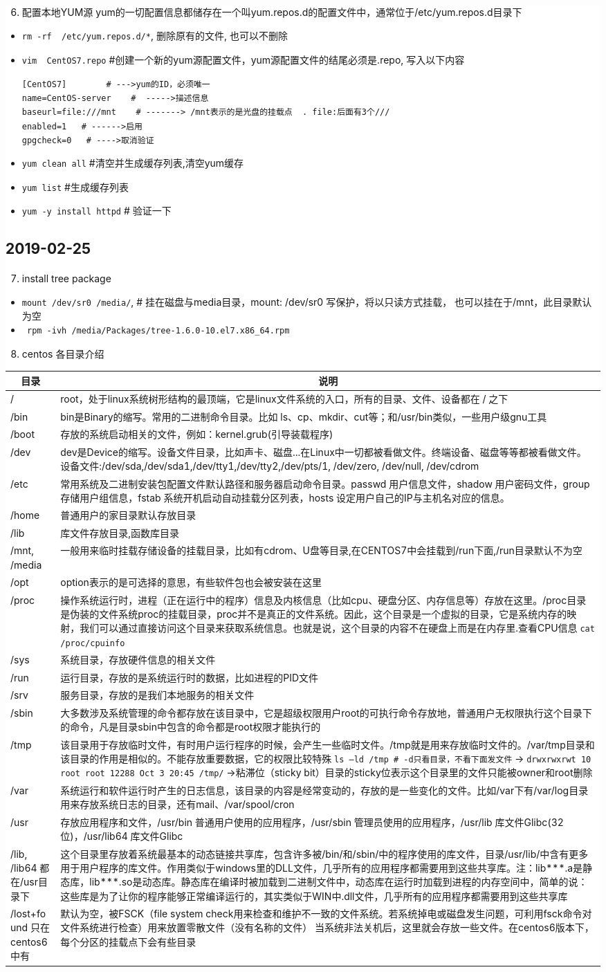 6. 配置本地YUM源
yum的一切配置信息都储存在一个叫yum.repos.d的配置文件中，通常位于/etc/yum.repos.d目录下 
  - ```rm -rf  /etc/yum.repos.d/*```, 删除原有的文件, 也可以不删除 
  - ```vim  CentOS7.repo```  #创建一个新的yum源配置文件，yum源配置文件的结尾必须是.repo, 写入以下内容
        
        [CentOS7]        # --->yum的ID，必须唯一 
        name=CentOS-server    #  ----->描述信息
        baseurl=file:///mnt    # -------> /mnt表示的是光盘的挂载点  . file:后面有3个///
        enabled=1   # ------>启用
        gpgcheck=0   # ---->取消验证

  - ```yum clean all```			#清空并生成缓存列表,清空yum缓存
  - ```yum list```						#生成缓存列表
  - ```yum -y install httpd``` # 验证一下

## 2019-02-25

7. install tree package
  - ```mount /dev/sr0 /media/```, # 挂在磁盘与media目录，mount: /dev/sr0 写保护，将以只读方式挂载， 也可以挂在于/mnt，此目录默认为空
  - ``` rpm -ivh /media/Packages/tree-1.6.0-10.el7.x86_64.rpm```
  
8. centos 各目录介绍
   
|目录|说明|
|-|-|
|/|root，处于linux系统树形结构的最顶端，它是linux文件系统的入口，所有的目录、文件、设备都在 / 之下|
|/bin|bin是Binary的缩写。常用的二进制命令目录。比如 ls、cp、mkdir、cut等；和/usr/bin类似，一些用户级gnu工具|
|/boot|存放的系统启动相关的文件，例如：kernel.grub(引导装载程序)|
|/dev | dev是Device的缩写。设备文件目录，比如声卡、磁盘...在Linux中一切都被看做文件。终端设备、磁盘等等都被看做文件。设备文件:/dev/sda,/dev/sda1,/dev/tty1,/dev/tty2,/dev/pts/1, /dev/zero, /dev/null, /dev/cdrom |
|/etc|常用系统及二进制安装包配置文件默认路径和服务器启动命令目录。passwd 用户信息文件，shadow  用户密码文件，group 存储用户组信息，fstab 系统开机启动自动挂载分区列表，hosts 设定用户自己的IP与主机名对应的信息。|
|/home|普通用户的家目录默认存放目录 |
|/lib|库文件存放目录,函数库目录|
|/mnt, /media|一般用来临时挂载存储设备的挂载目录，比如有cdrom、U盘等目录,在CENTOS7中会挂载到/run下面,/run目录默认不为空|
|/opt|option表示的是可选择的意思，有些软件包也会被安装在这里 |
|/proc|操作系统运行时，进程（正在运行中的程序）信息及内核信息（比如cpu、硬盘分区、内存信息等）存放在这里。/proc目录是伪装的文件系统proc的挂载目录，proc并不是真正的文件系统。因此，这个目录是一个虚拟的目录，它是系统内存的映射，我们可以通过直接访问这个目录来获取系统信息。也就是说，这个目录的内容不在硬盘上而是在内存里.查看CPU信息 ```cat /proc/cpuinfo``` |
|/sys|系统目录，存放硬件信息的相关文件|
|/run|运行目录，存放的是系统运行时的数据，比如进程的PID文件|
|/srv|服务目录，存放的是我们本地服务的相关文件|
|/sbin|大多数涉及系统管理的命令都存放在该目录中，它是超级权限用户root的可执行命令存放地，普通用户无权限执行这个目录下的命令，凡是目录sbin中包含的命令都是root权限才能执行的  |
|/tmp|该目录用于存放临时文件，有时用户运行程序的时候，会产生一些临时文件。/tmp就是用来存放临时文件的。/var/tmp目录和该目录的作用是相似的。不能存放重要数据，它的权限比较特殊 ```ls –ld /tmp # -d只看目录，不看下面发文件``` -> ```drwxrwxrwt 10 root root 12288 Oct 3 20:45 /tmp/``` →粘滞位（sticky bit）目录的sticky位表示这个目录里的文件只能被owner和root删除|
|/var|系统运行和软件运行时产生的日志信息，该目录的内容是经常变动的，存放的是一些变化的文件。比如/var下有/var/log目录用来存放系统日志的目录，还有mail、/var/spool/cron   |
|/usr|存放应用程序和文件，/usr/bin 普通用户使用的应用程序，/usr/sbin 管理员使用的应用程序，/usr/lib 库文件Glibc(32位)，/usr/lib64 库文件Glibc|
|/lib, /lib64 都在/usr目录下| 这个目录里存放着系统最基本的动态链接共享库，包含许多被/bin/和/sbin/中的程序使用的库文件，目录/usr/lib/中含有更多用于用户程序的库文件。作用类似于windows里的DLL文件，几乎所有的应用程序都需要用到这些共享库。注：lib***.a是静态库，lib***.so是动态库。静态库在编译时被加载到二进制文件中，动态库在运行时加载到进程的内存空间中，简单的说：这些库是为了让你的程序能够正常编译运行的，其实类似于WIN中.dll文件，几乎所有的应用程序都需要用到这些共享库|
|/lost+found 只在centos6中有|默认为空，被FSCK（file system check用来检查和维护不一致的文件系统。若系统掉电或磁盘发生问题，可利用fsck命令对文件系统进行检查）用来放置零散文件（没有名称的文件） 当系统非法关机后，这里就会存放一些文件。在centos6版本下，每个分区的挂载点下会有些目录|

